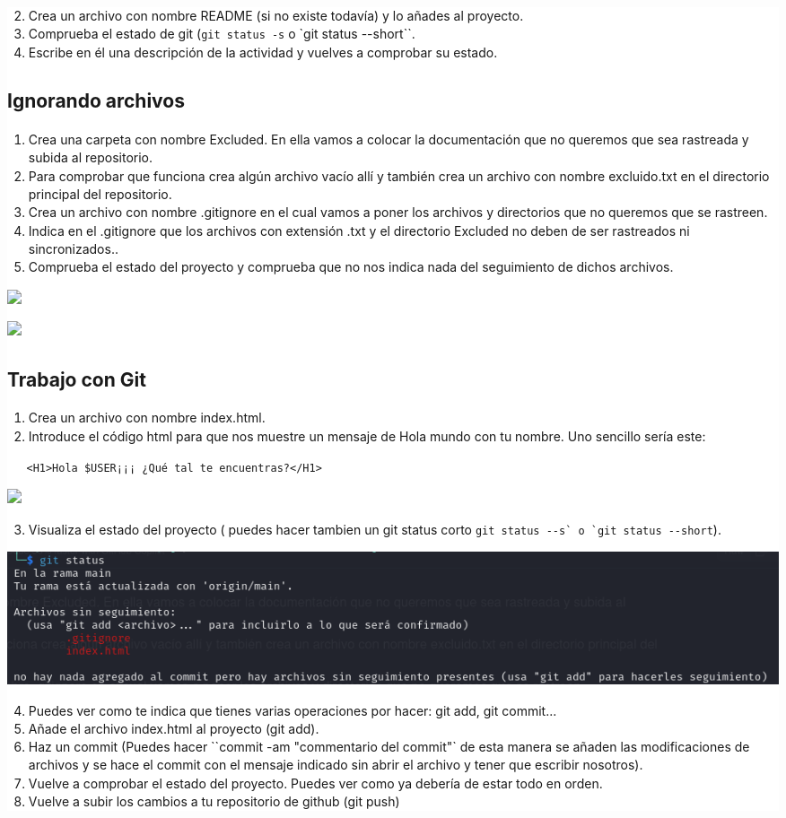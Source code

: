 2. Crea un archivo con nombre README (si no existe todavía) y lo añades al proyecto.
3. Comprueba el estado de git (`git status -s` o `git status --short``. 
4. Escribe en él una descripción de la actividad y vuelves a comprobar su estado.

## Ignorando archivos

1. Crea una carpeta con nombre Excluded. En ella vamos a colocar la documentación que no queremos que sea rastreada y subida al repositorio.
2. Para comprobar que funciona crea algún archivo vacío allí y también crea un archivo con nombre excluido.txt en el directorio principal del repositorio.
3. Crea un archivo con nombre .gitignore en el cual vamos a poner los archivos y directorios que no queremos que se rastreen.
4. Indica en el .gitignore que los archivos con extensión .txt y el directorio Excluded no deben de ser rastreados ni sincronizados..
5. Comprueba el estado del proyecto y comprueba que no nos indica nada del seguimiento de dichos archivos.

![](/Imagenes/C5.png)

![](/Imagenes/C6.png)

## Trabajo con Git

1. Crea un archivo con nombre index.html. 
2. Introduce el código html para que nos muestre un mensaje de Hola mundo con tu nombre. Uno sencillo sería este:
~~~
   <H1>Hola $USER¡¡¡ ¿Qué tal te encuentras?</H1>
~~~   

![](/Imagenes/C7.png)

3. Visualiza el estado del proyecto ( puedes hacer tambien un git status corto ``git status --s` o `git status --short``). 

![](/Imagenes/C8.png)



4. Puedes ver como te indica que tienes varias operaciones por hacer: git add, git commit...
5. Añade el archivo index.html al proyecto (git add).
6. Haz un commit (Puedes hacer ``commit -am "commentario del commit"` de esta manera se añaden las modificaciones de archivos y se hace el commit con el mensaje indicado sin abrir el archivo y tener que escribir nosotros).
7. Vuelve a comprobar el estado del proyecto. Puedes ver como ya debería de estar todo en orden.
8. Vuelve a subir los cambios a tu repositorio de github (git push)
